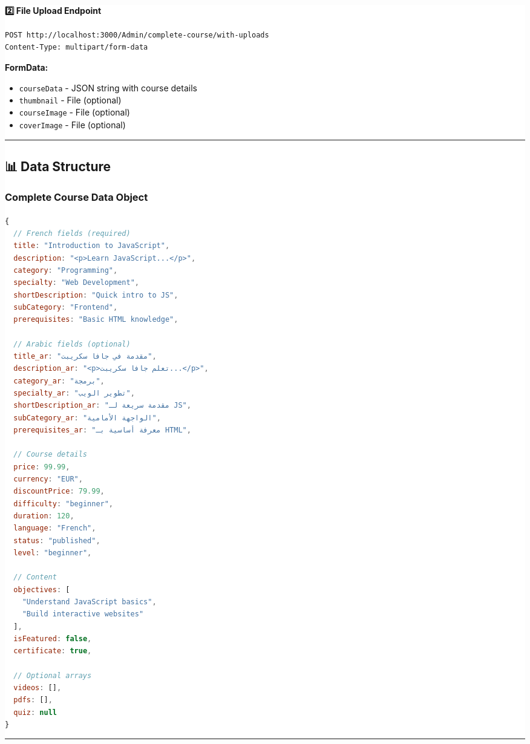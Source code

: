 #### 2️⃣ File Upload Endpoint

```
POST http://localhost:3000/Admin/complete-course/with-uploads
Content-Type: multipart/form-data
```

**FormData:**

- `courseData` - JSON string with course details
- `thumbnail` - File (optional)
- `courseImage` - File (optional)
- `coverImage` - File (optional)

---

## 📊 Data Structure

### Complete Course Data Object

```javascript
{
  // French fields (required)
  title: "Introduction to JavaScript",
  description: "<p>Learn JavaScript...</p>",
  category: "Programming",
  specialty: "Web Development",
  shortDescription: "Quick intro to JS",
  subCategory: "Frontend",
  prerequisites: "Basic HTML knowledge",

  // Arabic fields (optional)
  title_ar: "مقدمة في جافا سكريبت",
  description_ar: "<p>تعلم جافا سكريبت...</p>",
  category_ar: "برمجة",
  specialty_ar: "تطوير الويب",
  shortDescription_ar: "مقدمة سريعة لـ JS",
  subCategory_ar: "الواجهة الأمامية",
  prerequisites_ar: "معرفة أساسية بـ HTML",

  // Course details
  price: 99.99,
  currency: "EUR",
  discountPrice: 79.99,
  difficulty: "beginner",
  duration: 120,
  language: "French",
  status: "published",
  level: "beginner",

  // Content
  objectives: [
    "Understand JavaScript basics",
    "Build interactive websites"
  ],
  isFeatured: false,
  certificate: true,

  // Optional arrays
  videos: [],
  pdfs: [],
  quiz: null
}
```

---